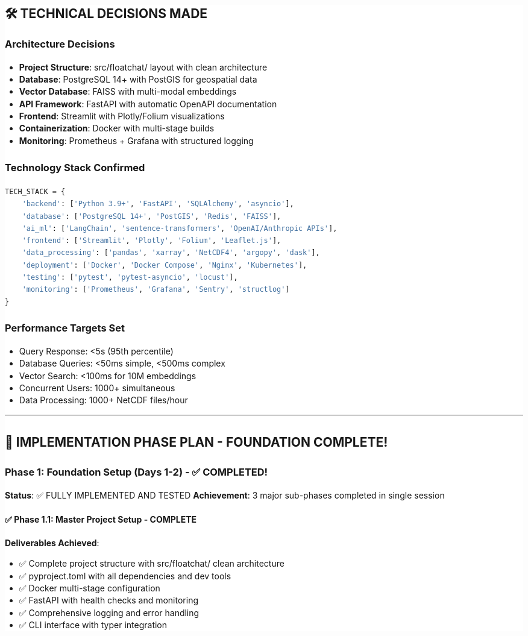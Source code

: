 
## 🛠️ TECHNICAL DECISIONS MADE

### Architecture Decisions
- **Project Structure**: src/floatchat/ layout with clean architecture
- **Database**: PostgreSQL 14+ with PostGIS for geospatial data
- **Vector Database**: FAISS with multi-modal embeddings
- **API Framework**: FastAPI with automatic OpenAPI documentation
- **Frontend**: Streamlit with Plotly/Folium visualizations
- **Containerization**: Docker with multi-stage builds
- **Monitoring**: Prometheus + Grafana with structured logging

### Technology Stack Confirmed
```python
TECH_STACK = {
    'backend': ['Python 3.9+', 'FastAPI', 'SQLAlchemy', 'asyncio'],
    'database': ['PostgreSQL 14+', 'PostGIS', 'Redis', 'FAISS'],
    'ai_ml': ['LangChain', 'sentence-transformers', 'OpenAI/Anthropic APIs'],
    'frontend': ['Streamlit', 'Plotly', 'Folium', 'Leaflet.js'],
    'data_processing': ['pandas', 'xarray', 'NetCDF4', 'argopy', 'dask'],
    'deployment': ['Docker', 'Docker Compose', 'Nginx', 'Kubernetes'],
    'testing': ['pytest', 'pytest-asyncio', 'locust'],
    'monitoring': ['Prometheus', 'Grafana', 'Sentry', 'structlog']
}
```

### Performance Targets Set
- Query Response: <5s (95th percentile)
- Database Queries: <50ms simple, <500ms complex
- Vector Search: <100ms for 10M embeddings
- Concurrent Users: 1000+ simultaneous
- Data Processing: 1000+ NetCDF files/hour

---

## 🚀 IMPLEMENTATION PHASE PLAN - FOUNDATION COMPLETE! 

### Phase 1: Foundation Setup (Days 1-2) - ✅ COMPLETED!
**Status**: ✅ FULLY IMPLEMENTED AND TESTED
**Achievement**: 3 major sub-phases completed in single session

#### ✅ Phase 1.1: Master Project Setup - COMPLETE
**Deliverables Achieved**:
- ✅ Complete project structure with src/floatchat/ clean architecture
- ✅ pyproject.toml with all dependencies and dev tools
- ✅ Docker multi-stage configuration
- ✅ FastAPI with health checks and monitoring
- ✅ Comprehensive logging and error handling
- ✅ CLI interface with typer integration
